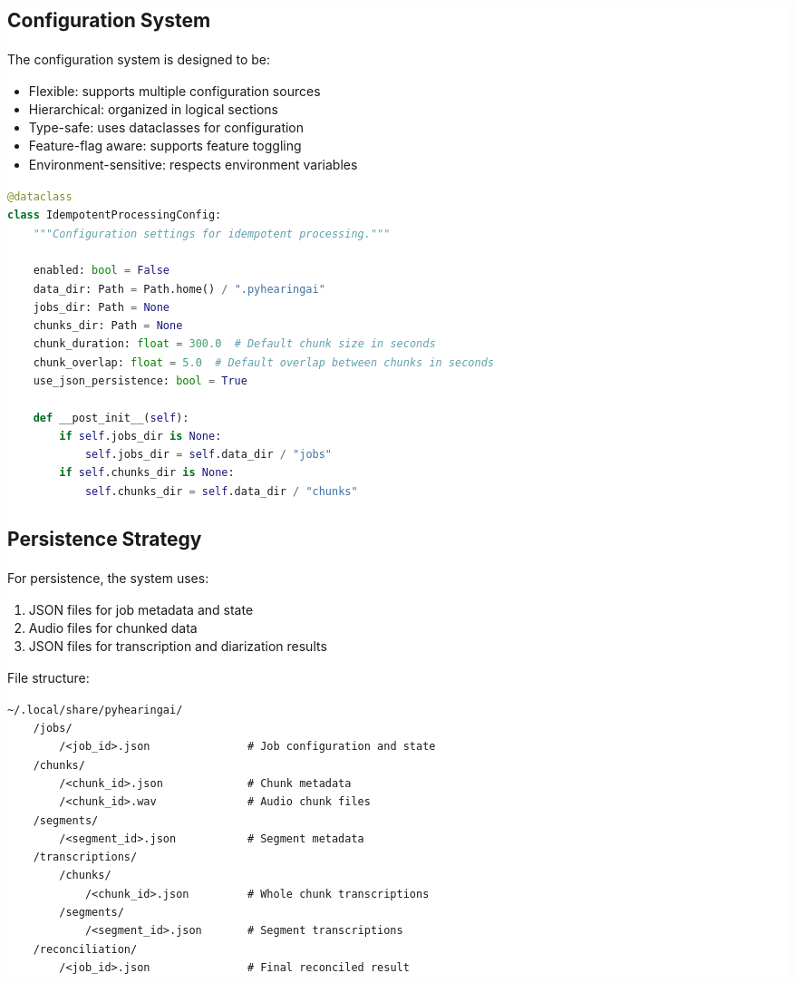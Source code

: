 ## Configuration System

The configuration system is designed to be:
- Flexible: supports multiple configuration sources
- Hierarchical: organized in logical sections
- Type-safe: uses dataclasses for configuration
- Feature-flag aware: supports feature toggling
- Environment-sensitive: respects environment variables

```python
@dataclass
class IdempotentProcessingConfig:
    """Configuration settings for idempotent processing."""

    enabled: bool = False
    data_dir: Path = Path.home() / ".pyhearingai"
    jobs_dir: Path = None
    chunks_dir: Path = None
    chunk_duration: float = 300.0  # Default chunk size in seconds
    chunk_overlap: float = 5.0  # Default overlap between chunks in seconds
    use_json_persistence: bool = True

    def __post_init__(self):
        if self.jobs_dir is None:
            self.jobs_dir = self.data_dir / "jobs"
        if self.chunks_dir is None:
            self.chunks_dir = self.data_dir / "chunks"
```

## Persistence Strategy

For persistence, the system uses:

1. JSON files for job metadata and state
2. Audio files for chunked data
3. JSON files for transcription and diarization results

File structure:
```
~/.local/share/pyhearingai/
    /jobs/
        /<job_id>.json               # Job configuration and state
    /chunks/
        /<chunk_id>.json             # Chunk metadata
        /<chunk_id>.wav              # Audio chunk files
    /segments/
        /<segment_id>.json           # Segment metadata
    /transcriptions/
        /chunks/
            /<chunk_id>.json         # Whole chunk transcriptions
        /segments/
            /<segment_id>.json       # Segment transcriptions
    /reconciliation/
        /<job_id>.json               # Final reconciled result
```
